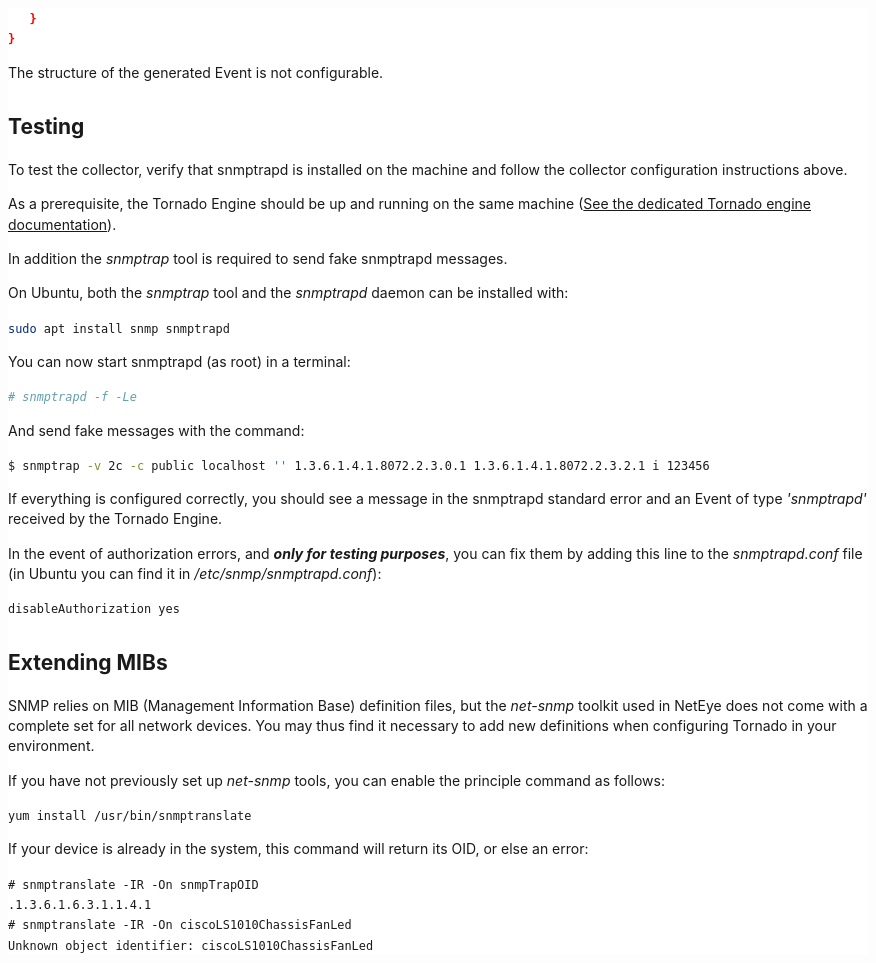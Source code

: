 ```json
   }
}
```

The structure of the generated Event is not configurable.



## Testing

To test the collector, verify that snmptrapd is installed on the machine and
follow the collector configuration instructions above.

As a prerequisite, the Tornado Engine should be up and running on the same machine 
([See the dedicated Tornado engine documentation](../engine/README.md)). 

In addition the _snmptrap_ tool is required to send fake snmptrapd messages.

On Ubuntu, both the _snmptrap_ tool and the _snmptrapd_ daemon can be installed with:
```bash
sudo apt install snmp snmptrapd
```

You can now start snmptrapd (as root) in a terminal:
```bash
# snmptrapd -f -Le
```

And send fake messages with the command:
```bash
$ snmptrap -v 2c -c public localhost '' 1.3.6.1.4.1.8072.2.3.0.1 1.3.6.1.4.1.8072.2.3.2.1 i 123456
```

If everything is configured correctly, you should see a message in the snmptrapd standard error
and an Event of type _'snmptrapd'_ received by the Tornado Engine. 

In the event of authorization errors, and **_only for testing purposes_**, 
you can fix them by adding this line to the _snmptrapd.conf_ file (in Ubuntu you can find it in */etc/snmp/snmptrapd.conf*):
```
disableAuthorization yes
```



## Extending MIBs

SNMP relies on MIB (Management Information Base) definition files, but the *net-snmp* toolkit
used in NetEye does not come with a complete set for all network devices.  You may thus find
it necessary to add new definitions when configuring Tornado in your environment.

If you have not previously set up *net-snmp* tools, you can enable the principle command as
follows:
```
yum install /usr/bin/snmptranslate
```

If your device is already in the system, this command will return its OID, or else an error:
```
# snmptranslate -IR -On snmpTrapOID
.1.3.6.1.6.3.1.1.4.1
# snmptranslate -IR -On ciscoLS1010ChassisFanLed
Unknown object identifier: ciscoLS1010ChassisFanLed
```
